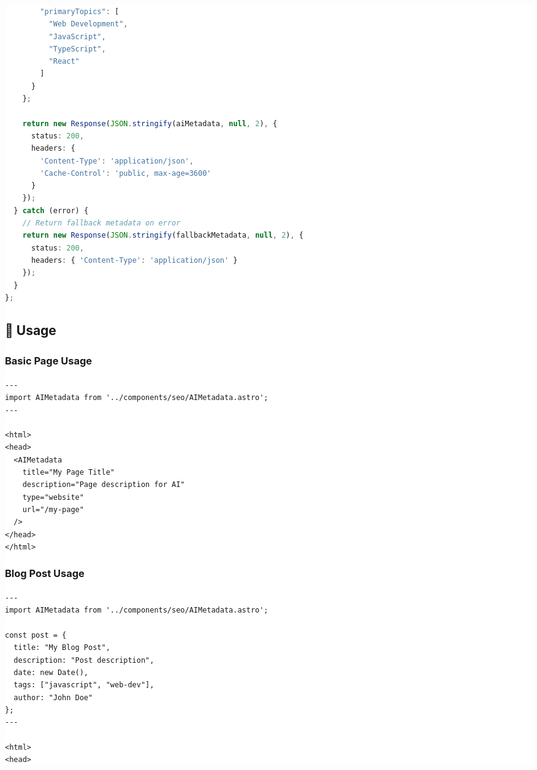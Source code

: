 ```typescript
        "primaryTopics": [
          "Web Development",
          "JavaScript",
          "TypeScript",
          "React"
        ]
      }
    };

    return new Response(JSON.stringify(aiMetadata, null, 2), {
      status: 200,
      headers: {
        'Content-Type': 'application/json',
        'Cache-Control': 'public, max-age=3600'
      }
    });
  } catch (error) {
    // Return fallback metadata on error
    return new Response(JSON.stringify(fallbackMetadata, null, 2), {
      status: 200,
      headers: { 'Content-Type': 'application/json' }
    });
  }
};
```

## 📌 **Usage**

### **Basic Page Usage**
```astro
---
import AIMetadata from '../components/seo/AIMetadata.astro';
---

<html>
<head>
  <AIMetadata
    title="My Page Title"
    description="Page description for AI"
    type="website"
    url="/my-page"
  />
</head>
</html>
```

### **Blog Post Usage**
```astro
---
import AIMetadata from '../components/seo/AIMetadata.astro';

const post = {
  title: "My Blog Post",
  description: "Post description",
  date: new Date(),
  tags: ["javascript", "web-dev"],
  author: "John Doe"
};
---

<html>
<head>
```